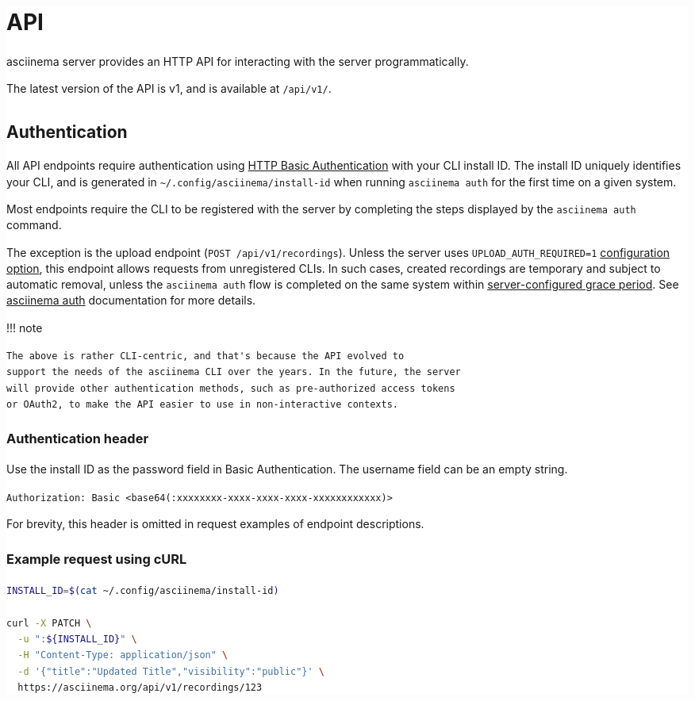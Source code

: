 # API

asciinema server provides an HTTP API for interacting with the server programmatically.

The latest version of the API is v1, and is available at `/api/v1/`.

## Authentication

All API endpoints require authentication using [HTTP Basic
Authentication](https://developer.mozilla.org/en-US/docs/Web/HTTP/Guides/Authentication#basic_authentication_scheme)
with your CLI install ID. The install ID uniquely identifies your CLI, and is
generated in `~/.config/asciinema/install-id` when running `asciinema auth` for
the first time on a given system.

Most endpoints require the CLI to be registered with the server by completing
the steps displayed by the `asciinema auth` command.

The exception is the upload endpoint (`POST /api/v1/recordings`). Unless the
server uses `UPLOAD_AUTH_REQUIRED=1` [configuration
option](self-hosting/configuration.md#authentication), this endpoint allows
requests from unregistered CLIs. In such cases, created recordings are
temporary and subject to automatic removal, unless the `asciinema auth` flow is
completed on the same system within [server-configured grace
period](../server/self-hosting/configuration.md#unclaimed-recordings-removal).
See [asciinema auth](../cli/usage.md#asciinema-auth) documentation for more
details.

!!! note

    The above is rather CLI-centric, and that's because the API evolved to
    support the needs of the asciinema CLI over the years. In the future, the server
    will provide other authentication methods, such as pre-authorized access tokens
    or OAuth2, to make the API easier to use in non-interactive contexts.

### Authentication header

Use the install ID as the password field in Basic Authentication. The username
field can be an empty string.

```
Authorization: Basic <base64(:xxxxxxxx-xxxx-xxxx-xxxx-xxxxxxxxxxxx)>
```

For brevity, this header is omitted in request examples of endpoint descriptions.

### Example request using cURL

```bash
INSTALL_ID=$(cat ~/.config/asciinema/install-id)

curl -X PATCH \
  -u ":${INSTALL_ID}" \
  -H "Content-Type: application/json" \
  -d '{"title":"Updated Title","visibility":"public"}' \
  https://asciinema.org/api/v1/recordings/123
```
